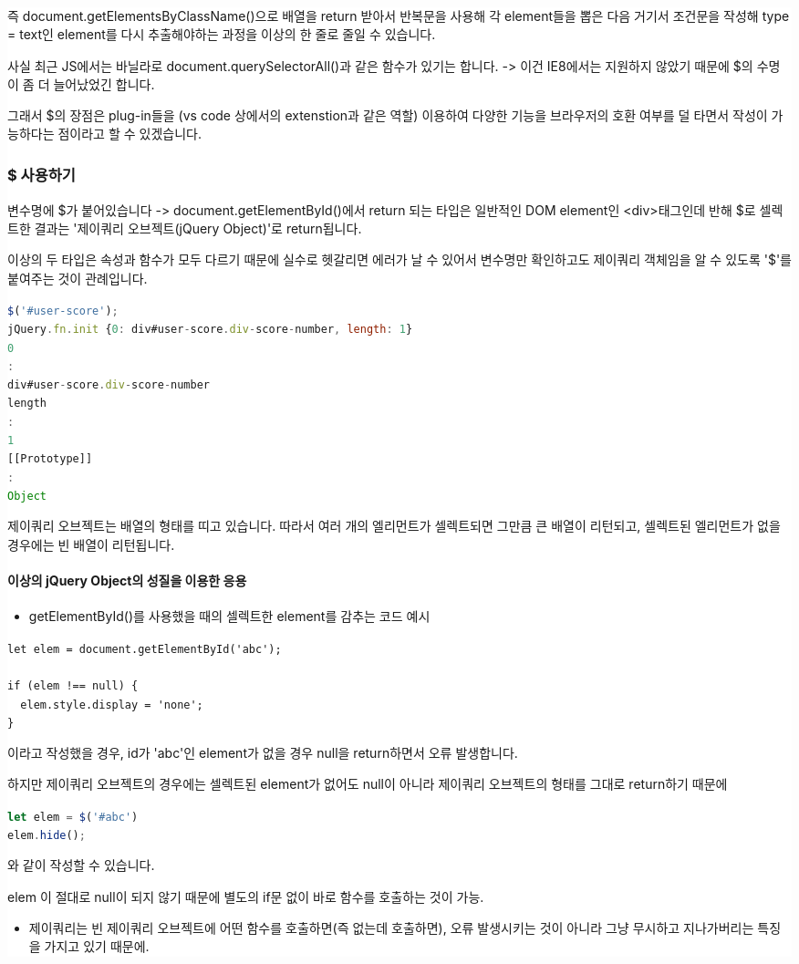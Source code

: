 즉 document.getElementsByClassName()으로 배열을 return 받아서 반복문을 사용해 각 element들을 뽑은 다음 거기서 조건문을 작성해 type = text인 element를 다시 추출해야하는 과정을 이상의 한 줄로 줄일 수 있습니다.

사실 최근 JS에서는 바닐라로
document.querySelectorAll()과 같은 함수가 있기는 합니다.
-> 이건 IE8에서는 지원하지 않았기 때문에 $의 수명이 좀 더 늘어났었긴 합니다.

그래서 $의 장점은 plug-in들을 (vs code 상에서의 extenstion과 같은 역할) 이용하여 다양한 기능을 브라우저의 호환 여부를 덜 타면서 작성이 가능하다는 점이라고 할 수 있겠습니다.

### $ 사용하기

변수명에 $가 붙어있습니다 -> document.getElementById()에서 return 되는 타입은 일반적인 DOM element인 \<div>태그인데 반해 $로 셀렉트한 결과는 '제이쿼리 오브젝트(jQuery Object)'로 return됩니다.

이상의 두 타입은 속성과 함수가 모두 다르기 때문에 실수로 헷갈리면 에러가 날 수 있어서 변수명만 확인하고도 제이쿼리 객체임을 알 수 있도록 '$'를 붙여주는 것이 관례입니다.


```javascript
$('#user-score');
jQuery.fn.init {0: div#user-score.div-score-number, length: 1}
0
: 
div#user-score.div-score-number
length
: 
1
[[Prototype]]
: 
Object
```

제이쿼리 오브젝트는 배열의 형태를 띠고 있습니다. 따라서 여러 개의 엘리먼트가 셀렉트되면 그만큼 큰 배열이 리턴되고, 셀렉트된 엘리먼트가 없을 경우에는 빈 배열이 리턴됩니다.

#### 이상의 jQuery Object의 성질을 이용한 응용

- getElementById()를 사용했을 때의 셀렉트한 element를 감추는 코드 예시
```
let elem = document.getElementById('abc');

if (elem !== null) {
  elem.style.display = 'none';
}
```
이라고 작성했을 경우, id가 'abc'인 element가 없을 경우 null을 return하면서 오류 발생합니다.

하지만 제이쿼리 오브젝트의 경우에는 셀렉트된 element가 없어도 null이 아니라 제이쿼리 오브젝트의 형태를 그대로 return하기 때문에

```javascript
let elem = $('#abc')
elem.hide();
```
와 같이 작성할 수 있습니다.

elem 이 절대로 null이 되지 않기 때문에 별도의 if문 없이 바로 함수를 호출하는 것이 가능.

- 제이쿼리는 빈 제이쿼리 오브젝트에 어떤 함수를 호출하면(즉 없는데 호출하면), 오류 발생시키는 것이 아니라 그냥 무시하고 지나가버리는 특징을 가지고 있기 때문에.
